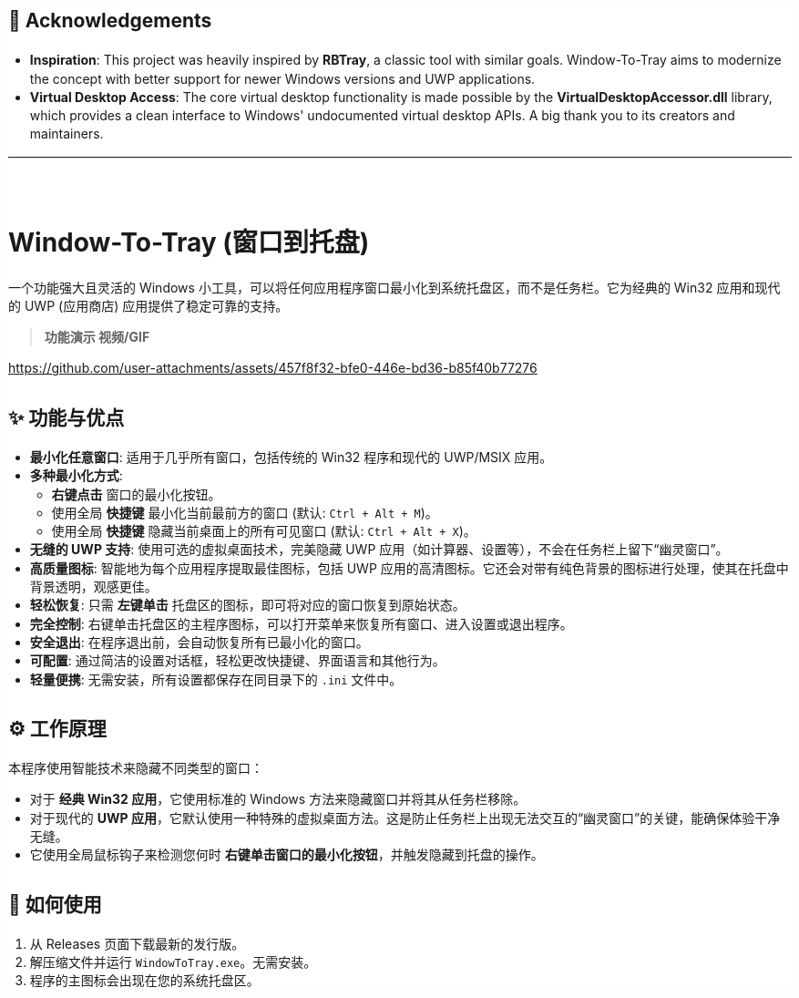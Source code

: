 ## 🙏 Acknowledgements

*   **Inspiration**: This project was heavily inspired by **RBTray**, a classic tool with similar goals. Window-To-Tray aims to modernize the concept with better support for newer Windows versions and UWP applications.
*   **Virtual Desktop Access**: The core virtual desktop functionality is made possible by the **VirtualDesktopAccessor.dll** library, which provides a clean interface to Windows' undocumented virtual desktop APIs. A big thank you to its creators and maintainers.

---
<br>
<a name="中文"></a>

# Window-To-Tray (窗口到托盘)

一个功能强大且灵活的 Windows 小工具，可以将任何应用程序窗口最小化到系统托盘区，而不是任务栏。它为经典的 Win32 应用和现代的 UWP (应用商店) 应用提供了稳定可靠的支持。


> **功能演示 视频/GIF**
>
> 

https://github.com/user-attachments/assets/457f8f32-bfe0-446e-bd36-b85f40b77276



## ✨ 功能与优点

*   **最小化任意窗口**: 适用于几乎所有窗口，包括传统的 Win32 程序和现代的 UWP/MSIX 应用。
*   **多种最小化方式**:
    *   **右键点击** 窗口的最小化按钮。
    *   使用全局 **快捷键** 最小化当前最前方的窗口 (默认: `Ctrl + Alt + M`)。
    *   使用全局 **快捷键** 隐藏当前桌面上的所有可见窗口 (默认: `Ctrl + Alt + X`)。
*   **无缝的 UWP 支持**: 使用可选的虚拟桌面技术，完美隐藏 UWP 应用（如计算器、设置等），不会在任务栏上留下“幽灵窗口”。
*   **高质量图标**: 智能地为每个应用程序提取最佳图标，包括 UWP 应用的高清图标。它还会对带有纯色背景的图标进行处理，使其在托盘中背景透明，观感更佳。
*   **轻松恢复**: 只需 **左键单击** 托盘区的图标，即可将对应的窗口恢复到原始状态。
*   **完全控制**: 右键单击托盘区的主程序图标，可以打开菜单来恢复所有窗口、进入设置或退出程序。
*   **安全退出**: 在程序退出前，会自动恢复所有已最小化的窗口。
*   **可配置**: 通过简洁的设置对话框，轻松更改快捷键、界面语言和其他行为。
*   **轻量便携**: 无需安装，所有设置都保存在同目录下的 `.ini` 文件中。

## ⚙️ 工作原理

本程序使用智能技术来隐藏不同类型的窗口：
*   对于 **经典 Win32 应用**，它使用标准的 Windows 方法来隐藏窗口并将其从任务栏移除。
*   对于现代的 **UWP 应用**，它默认使用一种特殊的虚拟桌面方法。这是防止任务栏上出现无法交互的“幽灵窗口”的关键，能确保体验干净无缝。
*   它使用全局鼠标钩子来检测您何时 **右键单击窗口的最小化按钮**，并触发隐藏到托盘的操作。

## 🚀 如何使用

1.  从 Releases 页面下载最新的发行版。
2.  解压缩文件并运行 `WindowToTray.exe`。无需安装。
3.  程序的主图标会出现在您的系统托盘区。
